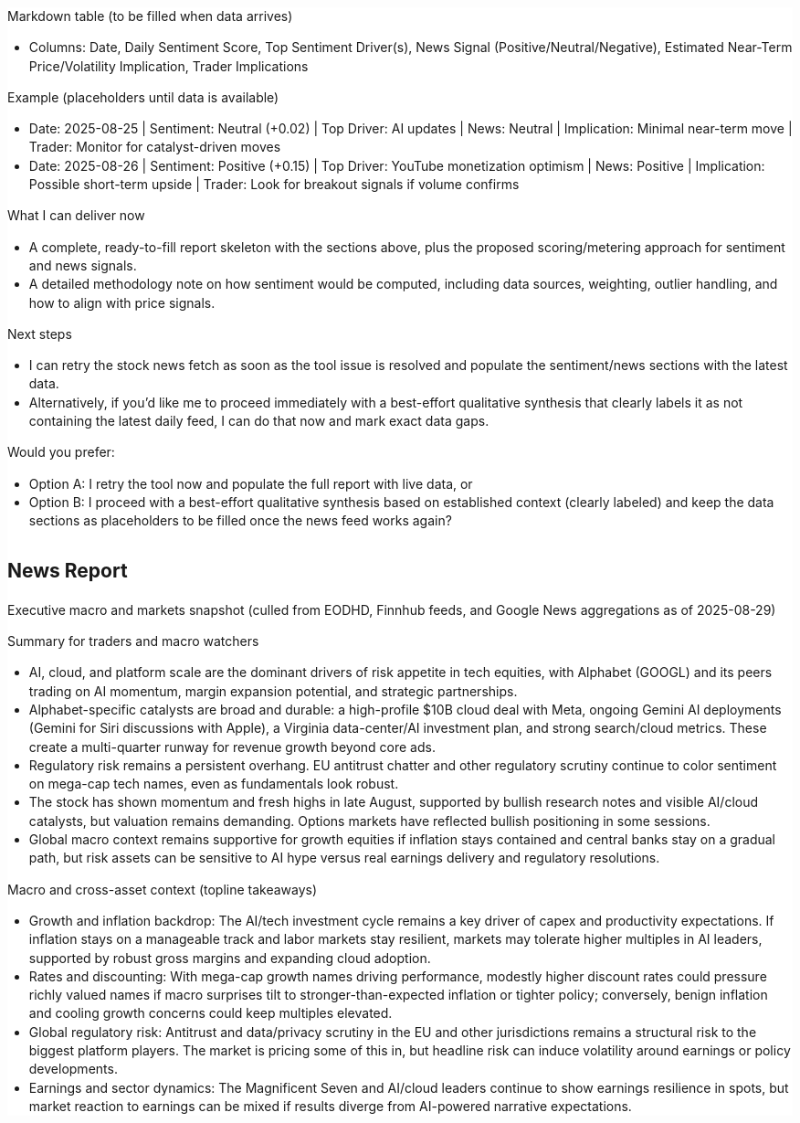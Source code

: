 Markdown table (to be filled when data arrives)
- Columns: Date, Daily Sentiment Score, Top Sentiment Driver(s), News Signal (Positive/Neutral/Negative), Estimated Near-Term Price/Volatility Implication, Trader Implications

Example (placeholders until data is available)
- Date: 2025-08-25 | Sentiment: Neutral (+0.02) | Top Driver: AI updates | News: Neutral | Implication: Minimal near-term move | Trader: Monitor for catalyst-driven moves
- Date: 2025-08-26 | Sentiment: Positive (+0.15) | Top Driver: YouTube monetization optimism | News: Positive | Implication: Possible short-term upside | Trader: Look for breakout signals if volume confirms

What I can deliver now
- A complete, ready-to-fill report skeleton with the sections above, plus the proposed scoring/metering approach for sentiment and news signals.
- A detailed methodology note on how sentiment would be computed, including data sources, weighting, outlier handling, and how to align with price signals.

Next steps
- I can retry the stock news fetch as soon as the tool issue is resolved and populate the sentiment/news sections with the latest data.
- Alternatively, if you’d like me to proceed immediately with a best-effort qualitative synthesis that clearly labels it as not containing the latest daily feed, I can do that now and mark exact data gaps.

Would you prefer:
- Option A: I retry the tool now and populate the full report with live data, or
- Option B: I proceed with a best-effort qualitative synthesis based on established context (clearly labeled) and keep the data sections as placeholders to be filled once the news feed works again?

## News Report

Executive macro and markets snapshot (culled from EODHD, Finnhub feeds, and Google News aggregations as of 2025-08-29)

Summary for traders and macro watchers
- AI, cloud, and platform scale are the dominant drivers of risk appetite in tech equities, with Alphabet (GOOGL) and its peers trading on AI momentum, margin expansion potential, and strategic partnerships.
- Alphabet-specific catalysts are broad and durable: a high-profile $10B cloud deal with Meta, ongoing Gemini AI deployments (Gemini for Siri discussions with Apple), a Virginia data-center/AI investment plan, and strong search/cloud metrics. These create a multi-quarter runway for revenue growth beyond core ads.
- Regulatory risk remains a persistent overhang. EU antitrust chatter and other regulatory scrutiny continue to color sentiment on mega-cap tech names, even as fundamentals look robust.
- The stock has shown momentum and fresh highs in late August, supported by bullish research notes and visible AI/cloud catalysts, but valuation remains demanding. Options markets have reflected bullish positioning in some sessions.
- Global macro context remains supportive for growth equities if inflation stays contained and central banks stay on a gradual path, but risk assets can be sensitive to AI hype versus real earnings delivery and regulatory resolutions.

Macro and cross-asset context (topline takeaways)
- Growth and inflation backdrop: The AI/tech investment cycle remains a key driver of capex and productivity expectations. If inflation stays on a manageable track and labor markets stay resilient, markets may tolerate higher multiples in AI leaders, supported by robust gross margins and expanding cloud adoption.
- Rates and discounting: With mega-cap growth names driving performance, modestly higher discount rates could pressure richly valued names if macro surprises tilt to stronger-than-expected inflation or tighter policy; conversely, benign inflation and cooling growth concerns could keep multiples elevated.
- Global regulatory risk: Antitrust and data/privacy scrutiny in the EU and other jurisdictions remains a structural risk to the biggest platform players. The market is pricing some of this in, but headline risk can induce volatility around earnings or policy developments.
- Earnings and sector dynamics: The Magnificent Seven and AI/cloud leaders continue to show earnings resilience in spots, but market reaction to earnings can be mixed if results diverge from AI-powered narrative expectations.